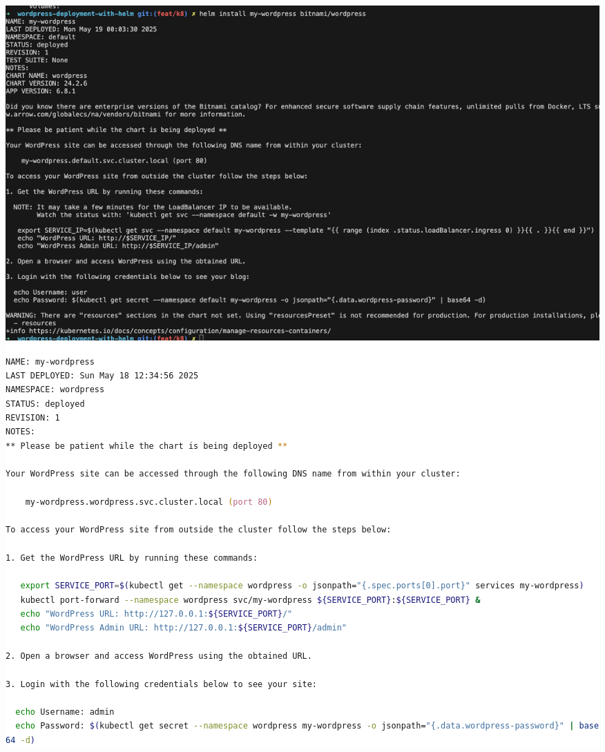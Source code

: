 ![Post installation](images/helm-install.png)


```zsh
NAME: my-wordpress
LAST DEPLOYED: Sun May 18 12:34:56 2025
NAMESPACE: wordpress
STATUS: deployed
REVISION: 1
NOTES:
** Please be patient while the chart is being deployed **

Your WordPress site can be accessed through the following DNS name from within your cluster:

    my-wordpress.wordpress.svc.cluster.local (port 80)

To access your WordPress site from outside the cluster follow the steps below:

1. Get the WordPress URL by running these commands:

   export SERVICE_PORT=$(kubectl get --namespace wordpress -o jsonpath="{.spec.ports[0].port}" services my-wordpress)
   kubectl port-forward --namespace wordpress svc/my-wordpress ${SERVICE_PORT}:${SERVICE_PORT} &
   echo "WordPress URL: http://127.0.0.1:${SERVICE_PORT}/"
   echo "WordPress Admin URL: http://127.0.0.1:${SERVICE_PORT}/admin"

2. Open a browser and access WordPress using the obtained URL.

3. Login with the following credentials below to see your site:

  echo Username: admin
  echo Password: $(kubectl get secret --namespace wordpress my-wordpress -o jsonpath="{.data.wordpress-password}" | base64 -d)
```
